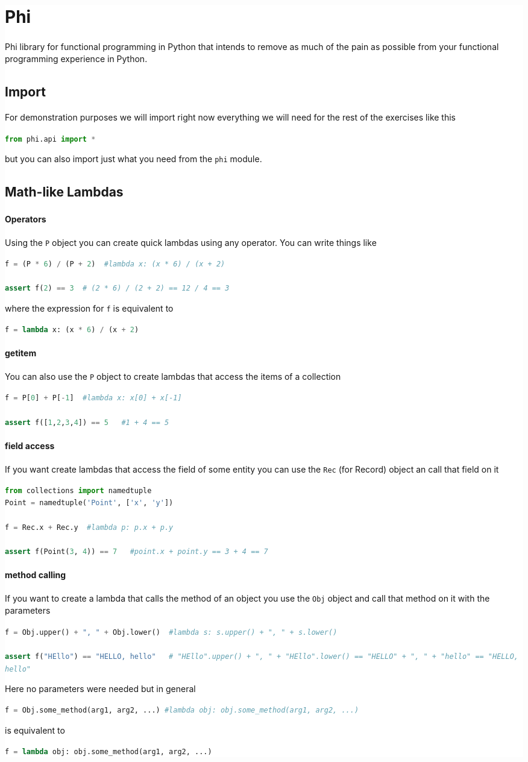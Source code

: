 # Phi
Phi library for functional programming in Python that intends to remove as much of the pain as possible from your functional programming experience in Python.

## Import
For demonstration purposes we will import right now everything we will need for the rest of the exercises like this
```python
from phi.api import *
```
but you can also import just what you need from the `phi` module.

## Math-like Lambdas

#### Operators

Using the `P` object you can create quick lambdas using any operator. You can write things like

```python
f = (P * 6) / (P + 2)  #lambda x: (x * 6) / (x + 2)

assert f(2) == 3  # (2 * 6) / (2 + 2) == 12 / 4 == 3
```

where the expression for `f` is equivalent to

```python
f = lambda x: (x * 6) / (x + 2)
```

#### getitem
You can also use the `P` object to create lambdas that access the items of a collection
```python
f = P[0] + P[-1]  #lambda x: x[0] + x[-1]

assert f([1,2,3,4]) == 5   #1 + 4 == 5
```

#### field access
If you want create lambdas that access the field of some entity you can use the `Rec` (for Record) object an call that field on it
```python
from collections import namedtuple
Point = namedtuple('Point', ['x', 'y'])

f = Rec.x + Rec.y  #lambda p: p.x + p.y

assert f(Point(3, 4)) == 7   #point.x + point.y == 3 + 4 == 7
```
#### method calling
If you want to create a lambda that calls the method of an object you use the `Obj` object and call that method on it with the parameters
```python
f = Obj.upper() + ", " + Obj.lower()  #lambda s: s.upper() + ", " + s.lower()

assert f("HEllo") == "HELLO, hello"   # "HEllo".upper() + ", " + "HEllo".lower() == "HELLO" + ", " + "hello" == "HELLO, hello"
```
Here no parameters were needed but in general
```python
f = Obj.some_method(arg1, arg2, ...) #lambda obj: obj.some_method(arg1, arg2, ...)
```
is equivalent to
```python
f = lambda obj: obj.some_method(arg1, arg2, ...)
```